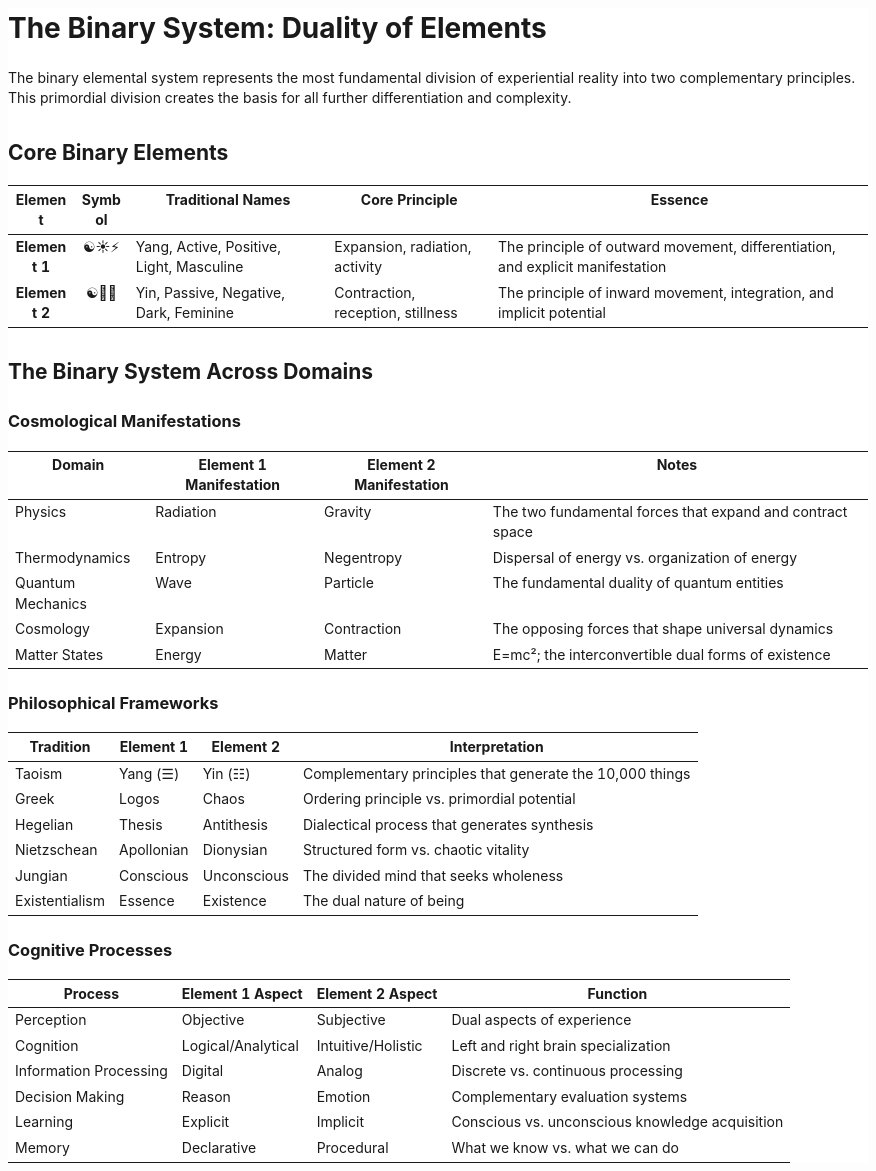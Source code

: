 # The Binary System: Duality of Elements

The binary elemental system represents the most fundamental division of experiential reality into two complementary principles. This primordial division creates the basis for all further differentiation and complexity.

## Core Binary Elements

| Element | Symbol | Traditional Names | Core Principle | Essence |
|:-------:|:------:|------------------|----------------|---------|
| **Element 1** | ☯︎☀️⚡ | Yang, Active, Positive, Light, Masculine | Expansion, radiation, activity | The principle of outward movement, differentiation, and explicit manifestation |
| **Element 2** | ☯︎🌙💫 | Yin, Passive, Negative, Dark, Feminine | Contraction, reception, stillness | The principle of inward movement, integration, and implicit potential |

## The Binary System Across Domains

### Cosmological Manifestations

| Domain | Element 1 Manifestation | Element 2 Manifestation | Notes |
|--------|-------------------------|-------------------------|-------|
| Physics | Radiation | Gravity | The two fundamental forces that expand and contract space |
| Thermodynamics | Entropy | Negentropy | Dispersal of energy vs. organization of energy |
| Quantum Mechanics | Wave | Particle | The fundamental duality of quantum entities |
| Cosmology | Expansion | Contraction | The opposing forces that shape universal dynamics |
| Matter States | Energy | Matter | E=mc²; the interconvertible dual forms of existence |

### Philosophical Frameworks

| Tradition | Element 1 | Element 2 | Interpretation |
|-----------|-----------|-----------|---------------|
| Taoism | Yang (☰) | Yin (☷) | Complementary principles that generate the 10,000 things |
| Greek | Logos | Chaos | Ordering principle vs. primordial potential |
| Hegelian | Thesis | Antithesis | Dialectical process that generates synthesis |
| Nietzschean | Apollonian | Dionysian | Structured form vs. chaotic vitality |
| Jungian | Conscious | Unconscious | The divided mind that seeks wholeness |
| Existentialism | Essence | Existence | The dual nature of being |

### Cognitive Processes

| Process | Element 1 Aspect | Element 2 Aspect | Function |
|---------|-----------------|------------------|----------|
| Perception | Objective | Subjective | Dual aspects of experience |
| Cognition | Logical/Analytical | Intuitive/Holistic | Left and right brain specialization |
| Information Processing | Digital | Analog | Discrete vs. continuous processing |
| Decision Making | Reason | Emotion | Complementary evaluation systems |
| Learning | Explicit | Implicit | Conscious vs. unconscious knowledge acquisition |
| Memory | Declarative | Procedural | What we know vs. what we can do |
